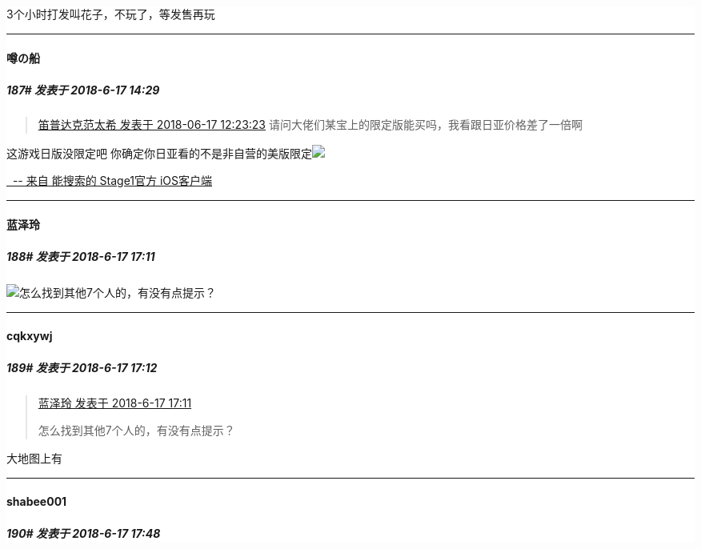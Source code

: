 


3个小时打发叫花子，不玩了，等发售再玩







-----

####  噂の船  
##### 187#       发表于 2018-6-17 14:29



<blockquote><a href="httphttps://bbs.saraba1st.com/2b/forum.php?mod=redirect&amp;goto=findpost&amp;pid=40020210&amp;ptid=1711545" target="_blank">笛普达克范太希 发表于 2018-06-17 12:23:23</a>
请问大佬们某宝上的限定版能买吗，我看跟日亚价格差了一倍啊</blockquote>这游戏日版没限定吧 你确定你日亚看的不是非自营的美版限定<img src="https://static.saraba1st.com/image/smiley/face2017/016.png" referrerpolicy="no-referrer">

[  -- 来自 能搜索的 Stage1官方 iOS客户端](https://itunes.apple.com/fi/app/saraba1st/id1221237470?mt=8)







-----

####  蓝泽玲  
##### 188#       发表于 2018-6-17 17:11



<img src="https://static.saraba1st.com/image/smiley/face2017/125.png" referrerpolicy="no-referrer">怎么找到其他7个人的，有没有点提示？







-----

####  cqkxywj  
##### 189#       发表于 2018-6-17 17:12



<blockquote><a href="httphttps://bbs.saraba1st.com/2b/forum.php?mod=redirect&amp;goto=findpost&amp;pid=40022535&amp;ptid=1711545" target="_blank">蓝泽玲 发表于 2018-6-17 17:11</a>

怎么找到其他7个人的，有没有点提示？</blockquote>
大地图上有







-----

####  shabee001  
##### 190#       发表于 2018-6-17 17:48
